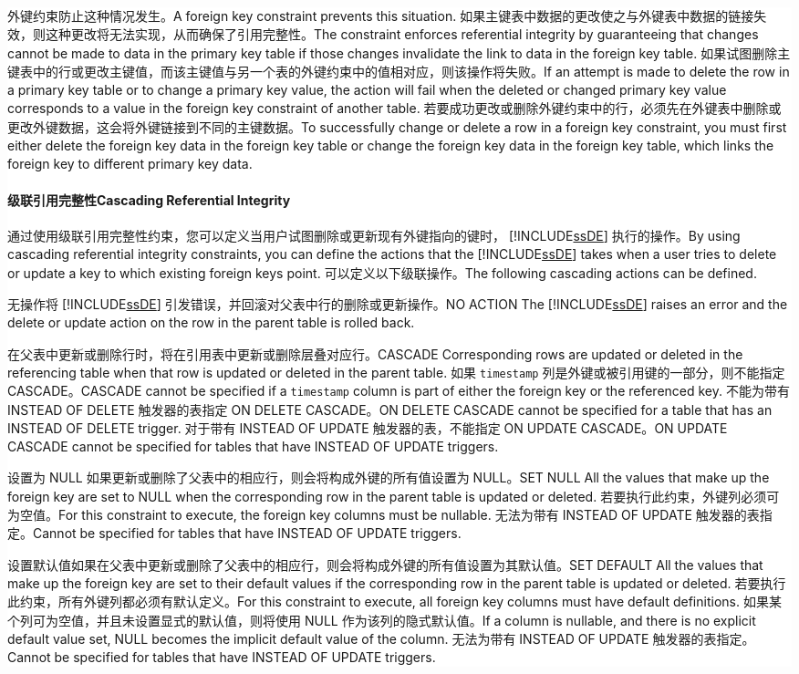  <span data-ttu-id="bf080-146">外键约束防止这种情况发生。</span><span class="sxs-lookup"><span data-stu-id="bf080-146">A foreign key constraint prevents this situation.</span></span> <span data-ttu-id="bf080-147">如果主键表中数据的更改使之与外键表中数据的链接失效，则这种更改将无法实现，从而确保了引用完整性。</span><span class="sxs-lookup"><span data-stu-id="bf080-147">The constraint enforces referential integrity by guaranteeing that changes cannot be made to data in the primary key table if those changes invalidate the link to data in the foreign key table.</span></span> <span data-ttu-id="bf080-148">如果试图删除主键表中的行或更改主键值，而该主键值与另一个表的外键约束中的值相对应，则该操作将失败。</span><span class="sxs-lookup"><span data-stu-id="bf080-148">If an attempt is made to delete the row in a primary key table or to change a primary key value, the action will fail when the deleted or changed primary key value corresponds to a value in the foreign key constraint of another table.</span></span> <span data-ttu-id="bf080-149">若要成功更改或删除外键约束中的行，必须先在外键表中删除或更改外键数据，这会将外键链接到不同的主键数据。</span><span class="sxs-lookup"><span data-stu-id="bf080-149">To successfully change or delete a row in a foreign key constraint, you must first either delete the foreign key data in the foreign key table or change the foreign key data in the foreign key table, which links the foreign key to different primary key data.</span></span>

#### <a name="cascading-referential-integrity"></a><span data-ttu-id="bf080-150">级联引用完整性</span><span class="sxs-lookup"><span data-stu-id="bf080-150">Cascading Referential Integrity</span></span>
 <span data-ttu-id="bf080-151">通过使用级联引用完整性约束，您可以定义当用户试图删除或更新现有外键指向的键时， [!INCLUDE[ssDE](../../includes/ssde-md.md)] 执行的操作。</span><span class="sxs-lookup"><span data-stu-id="bf080-151">By using cascading referential integrity constraints, you can define the actions that the [!INCLUDE[ssDE](../../includes/ssde-md.md)] takes when a user tries to delete or update a key to which existing foreign keys point.</span></span> <span data-ttu-id="bf080-152">可以定义以下级联操作。</span><span class="sxs-lookup"><span data-stu-id="bf080-152">The following cascading actions can be defined.</span></span>

 <span data-ttu-id="bf080-153">无操作将 [!INCLUDE[ssDE](../../includes/ssde-md.md)] 引发错误，并回滚对父表中行的删除或更新操作。</span><span class="sxs-lookup"><span data-stu-id="bf080-153">NO ACTION The [!INCLUDE[ssDE](../../includes/ssde-md.md)] raises an error and the delete or update action on the row in the parent table is rolled back.</span></span>

 <span data-ttu-id="bf080-154">在父表中更新或删除行时，将在引用表中更新或删除层叠对应行。</span><span class="sxs-lookup"><span data-stu-id="bf080-154">CASCADE Corresponding rows are updated or deleted in the referencing table when that row is updated or deleted in the parent table.</span></span> <span data-ttu-id="bf080-155">如果 `timestamp` 列是外键或被引用键的一部分，则不能指定 CASCADE。</span><span class="sxs-lookup"><span data-stu-id="bf080-155">CASCADE cannot be specified if a `timestamp` column is part of either the foreign key or the referenced key.</span></span> <span data-ttu-id="bf080-156">不能为带有 INSTEAD OF DELETE 触发器的表指定 ON DELETE CASCADE。</span><span class="sxs-lookup"><span data-stu-id="bf080-156">ON DELETE CASCADE cannot be specified for a table that has an INSTEAD OF DELETE trigger.</span></span> <span data-ttu-id="bf080-157">对于带有 INSTEAD OF UPDATE 触发器的表，不能指定 ON UPDATE CASCADE。</span><span class="sxs-lookup"><span data-stu-id="bf080-157">ON UPDATE CASCADE cannot be specified for tables that have INSTEAD OF UPDATE triggers.</span></span>

 <span data-ttu-id="bf080-158">设置为 NULL 如果更新或删除了父表中的相应行，则会将构成外键的所有值设置为 NULL。</span><span class="sxs-lookup"><span data-stu-id="bf080-158">SET NULL All the values that make up the foreign key are set to NULL when the corresponding row in the parent table is updated or deleted.</span></span> <span data-ttu-id="bf080-159">若要执行此约束，外键列必须可为空值。</span><span class="sxs-lookup"><span data-stu-id="bf080-159">For this constraint to execute, the foreign key columns must be nullable.</span></span> <span data-ttu-id="bf080-160">无法为带有 INSTEAD OF UPDATE 触发器的表指定。</span><span class="sxs-lookup"><span data-stu-id="bf080-160">Cannot be specified for tables that have INSTEAD OF UPDATE triggers.</span></span>

 <span data-ttu-id="bf080-161">设置默认值如果在父表中更新或删除了父表中的相应行，则会将构成外键的所有值设置为其默认值。</span><span class="sxs-lookup"><span data-stu-id="bf080-161">SET DEFAULT All the values that make up the foreign key are set to their default values if the corresponding row in the parent table is updated or deleted.</span></span> <span data-ttu-id="bf080-162">若要执行此约束，所有外键列都必须有默认定义。</span><span class="sxs-lookup"><span data-stu-id="bf080-162">For this constraint to execute, all foreign key columns must have default definitions.</span></span> <span data-ttu-id="bf080-163">如果某个列可为空值，并且未设置显式的默认值，则将使用 NULL 作为该列的隐式默认值。</span><span class="sxs-lookup"><span data-stu-id="bf080-163">If a column is nullable, and there is no explicit default value set, NULL becomes the implicit default value of the column.</span></span> <span data-ttu-id="bf080-164">无法为带有 INSTEAD OF UPDATE 触发器的表指定。</span><span class="sxs-lookup"><span data-stu-id="bf080-164">Cannot be specified for tables that have INSTEAD OF UPDATE triggers.</span></span>

